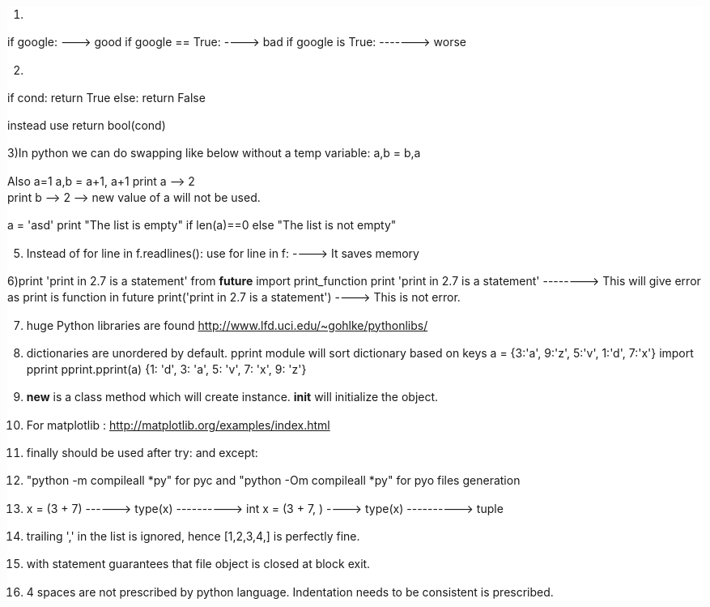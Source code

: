 1)
if google:  ---> good
if google == True:  ----> bad
if google is True:  -------> worse

2)
if cond:
    return True
else:
    return False

instead use
return bool(cond)

3)In python we can do swapping like below without a temp variable:
   a,b = b,a

Also a=1
a,b = a+1, a+1
print a --> 2  
print b --> 2  --> new value of a will not be used. 

a = 'asd'
print "The list is empty" if len(a)==0 else "The list is not empty"

5) Instead of 
for line in f.readlines():       use
for line in f:   ----> It saves memory

6)print 'print in 2.7 is a statement' 
from __future__ import print_function
print 'print in 2.7 is a statement' --------> This will give error as print is function in future
print('print in 2.7 is a statement') ----> This is not error.

7) huge Python libraries are found http://www.lfd.uci.edu/~gohlke/pythonlibs/

8) dictionaries are unordered by default. pprint module will sort dictionary based on keys
a = {3:'a', 9:'z', 5:'v', 1:'d', 7:'x'}
import pprint
pprint.pprint(a)
{1: 'd', 3: 'a', 5: 'v', 7: 'x', 9: 'z'}

9) __new__ is a class method which will create instance.
   __init__ will initialize the object.

10) For matplotlib : http://matplotlib.org/examples/index.html
11) finally should be used after try: and except:

12) "python -m compileall *py" for pyc and  "python -Om compileall *py" for pyo files generation

13)  x = (3 + 7) ------> type(x)  ----------> int
     x = (3 + 7, ) ----> type(x)  ----------> tuple

14) trailing ',' in the list is ignored, hence [1,2,3,4,] is perfectly fine.

15) with statement guarantees that file object is closed at block exit.

16) 4 spaces are not prescribed by python language. Indentation needs to be consistent is prescribed.
